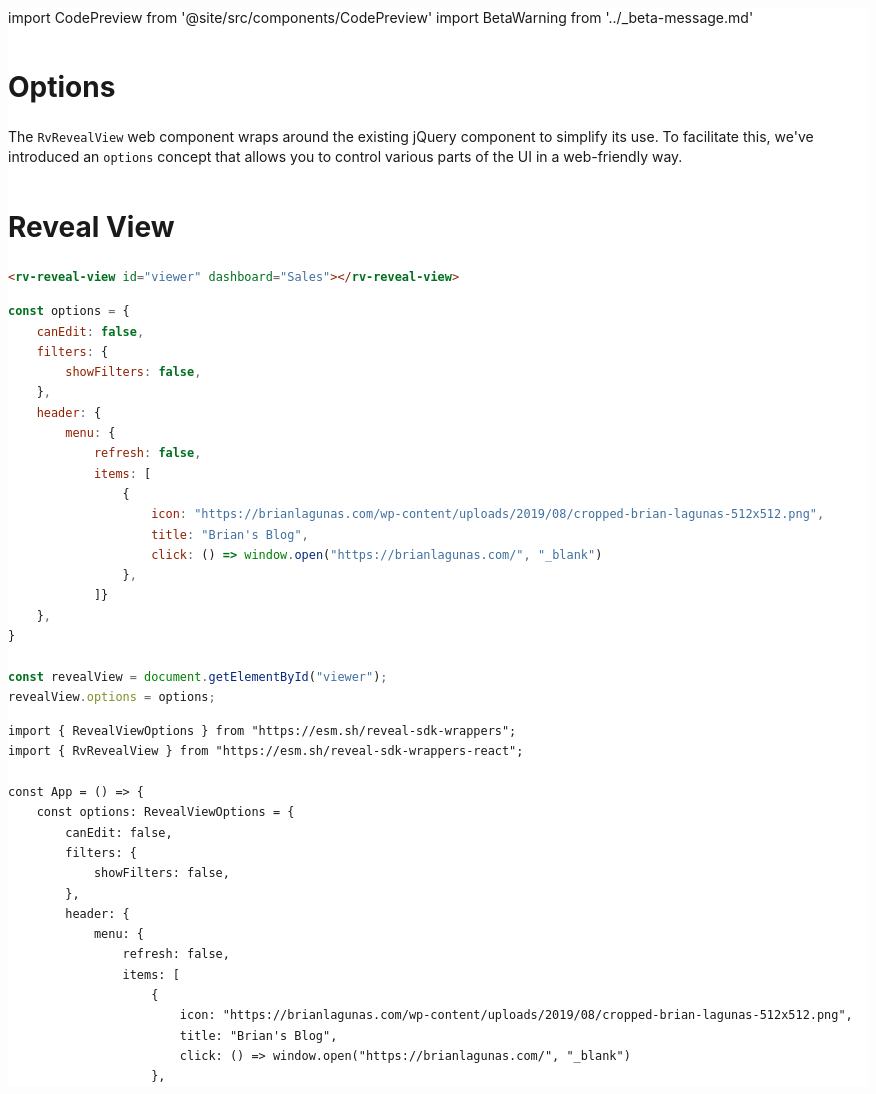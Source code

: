 import CodePreview from '@site/src/components/CodePreview'
import BetaWarning from '../_beta-message.md'

<style type="text/css">{`.container {max-width: unset}`}</style>

# Options

<BetaWarning />

The `RvRevealView` web component wraps around the existing jQuery component to simplify its use. To facilitate this, we've introduced an `options` concept that allows you to control various parts of the UI in a web-friendly way.

# Reveal View

<CodePreview previewHeight="800" sourceOpen="true">

```html
<rv-reveal-view id="viewer" dashboard="Sales"></rv-reveal-view>
```

```js
const options = {
    canEdit: false,
    filters: {
        showFilters: false,
    },
    header: {
        menu: {
            refresh: false,
            items: [
                { 
                    icon: "https://brianlagunas.com/wp-content/uploads/2019/08/cropped-brian-lagunas-512x512.png", 
                    title: "Brian's Blog", 
                    click: () => window.open("https://brianlagunas.com/", "_blank") 
                },
            ]}
    },
} 

const revealView = document.getElementById("viewer");
revealView.options = options;
```

```tsx
import { RevealViewOptions } from "https://esm.sh/reveal-sdk-wrappers";
import { RvRevealView } from "https://esm.sh/reveal-sdk-wrappers-react";

const App = () => {
    const options: RevealViewOptions = {
        canEdit: false,
        filters: {
            showFilters: false,
        },
        header: {
            menu: {
                refresh: false,
                items: [
                    { 
                        icon: "https://brianlagunas.com/wp-content/uploads/2019/08/cropped-brian-lagunas-512x512.png", 
                        title: "Brian's Blog", 
                        click: () => window.open("https://brianlagunas.com/", "_blank") 
                    },
```
